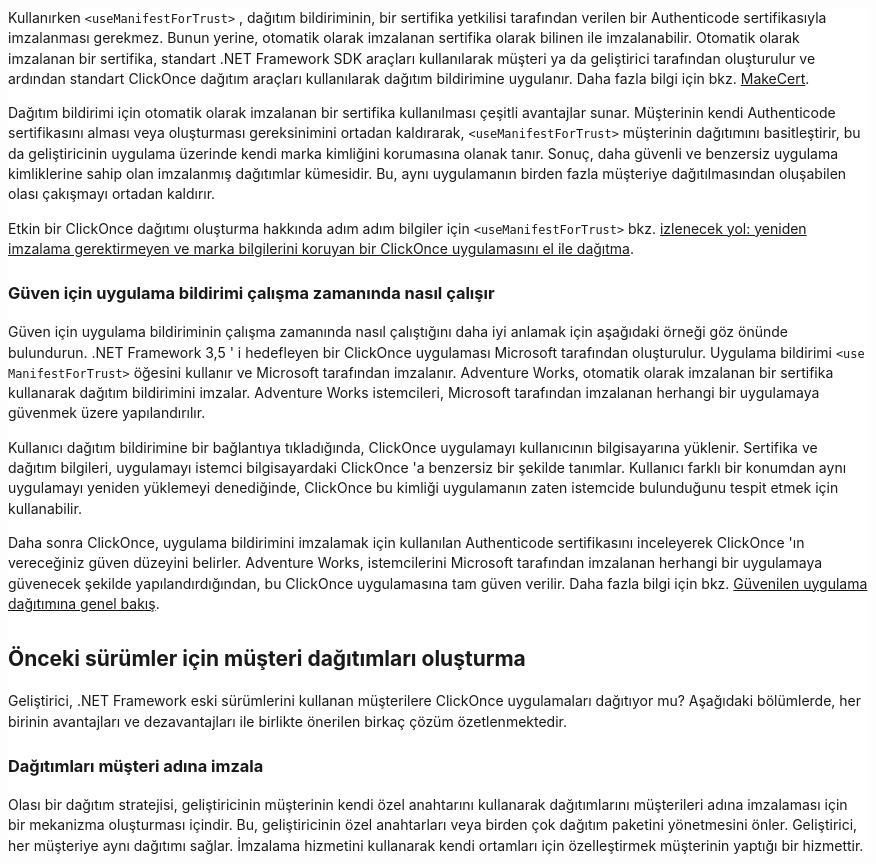  Kullanırken `<useManifestForTrust>` , dağıtım bildiriminin, bir sertifika yetkilisi tarafından verilen bir Authenticode sertifikasıyla imzalanması gerekmez. Bunun yerine, otomatik olarak imzalanan sertifika olarak bilinen ile imzalanabilir. Otomatik olarak imzalanan bir sertifika, standart .NET Framework SDK araçları kullanılarak müşteri ya da geliştirici tarafından oluşturulur ve ardından standart ClickOnce dağıtım araçları kullanılarak dağıtım bildirimine uygulanır. Daha fazla bilgi için bkz. [MakeCert](/windows/desktop/SecCrypto/makecert).

 Dağıtım bildirimi için otomatik olarak imzalanan bir sertifika kullanılması çeşitli avantajlar sunar. Müşterinin kendi Authenticode sertifikasını alması veya oluşturması gereksinimini ortadan kaldırarak, `<useManifestForTrust>` müşterinin dağıtımını basitleştirir, bu da geliştiricinin uygulama üzerinde kendi marka kimliğini korumasına olanak tanır. Sonuç, daha güvenli ve benzersiz uygulama kimliklerine sahip olan imzalanmış dağıtımlar kümesidir. Bu, aynı uygulamanın birden fazla müşteriye dağıtılmasından oluşabilen olası çakışmayı ortadan kaldırır.

 Etkin bir ClickOnce dağıtımı oluşturma hakkında adım adım bilgiler için `<useManifestForTrust>` bkz. [izlenecek yol: yeniden imzalama gerektirmeyen ve marka bilgilerini koruyan bir ClickOnce uygulamasını el ile dağıtma](../deployment/walkthrough-manually-deploying-a-clickonce-app-no-re-signing-required.md).

### <a name="how-application-manifest-for-trust-works-at-run-time"></a>Güven için uygulama bildirimi çalışma zamanında nasıl çalışır
 Güven için uygulama bildiriminin çalışma zamanında nasıl çalıştığını daha iyi anlamak için aşağıdaki örneği göz önünde bulundurun. .NET Framework 3,5 ' i hedefleyen bir ClickOnce uygulaması Microsoft tarafından oluşturulur. Uygulama bildirimi `<useManifestForTrust>` öğesini kullanır ve Microsoft tarafından imzalanır. Adventure Works, otomatik olarak imzalanan bir sertifika kullanarak dağıtım bildirimini imzalar. Adventure Works istemcileri, Microsoft tarafından imzalanan herhangi bir uygulamaya güvenmek üzere yapılandırılır.

 Kullanıcı dağıtım bildirimine bir bağlantıya tıkladığında, ClickOnce uygulamayı kullanıcının bilgisayarına yüklenir. Sertifika ve dağıtım bilgileri, uygulamayı istemci bilgisayardaki ClickOnce 'a benzersiz bir şekilde tanımlar. Kullanıcı farklı bir konumdan aynı uygulamayı yeniden yüklemeyi denediğinde, ClickOnce bu kimliği uygulamanın zaten istemcide bulunduğunu tespit etmek için kullanabilir.

 Daha sonra ClickOnce, uygulama bildirimini imzalamak için kullanılan Authenticode sertifikasını inceleyerek ClickOnce 'ın vereceğiniz güven düzeyini belirler. Adventure Works, istemcilerini Microsoft tarafından imzalanan herhangi bir uygulamaya güvenecek şekilde yapılandırdığından, bu ClickOnce uygulamasına tam güven verilir. Daha fazla bilgi için bkz. [Güvenilen uygulama dağıtımına genel bakış](../deployment/trusted-application-deployment-overview.md).

## <a name="create-customer-deployments-for-earlier-versions"></a>Önceki sürümler için müşteri dağıtımları oluşturma
 Geliştirici, .NET Framework eski sürümlerini kullanan müşterilere ClickOnce uygulamaları dağıtıyor mu? Aşağıdaki bölümlerde, her birinin avantajları ve dezavantajları ile birlikte önerilen birkaç çözüm özetlenmektedir.

### <a name="sign-deployments-on-behalf-of-customer"></a>Dağıtımları müşteri adına imzala
 Olası bir dağıtım stratejisi, geliştiricinin müşterinin kendi özel anahtarını kullanarak dağıtımlarını müşterileri adına imzalaması için bir mekanizma oluşturması içindir. Bu, geliştiricinin özel anahtarları veya birden çok dağıtım paketini yönetmesini önler. Geliştirici, her müşteriye aynı dağıtımı sağlar. İmzalama hizmetini kullanarak kendi ortamları için özelleştirmek müşterinin yaptığı bir hizmettir.
